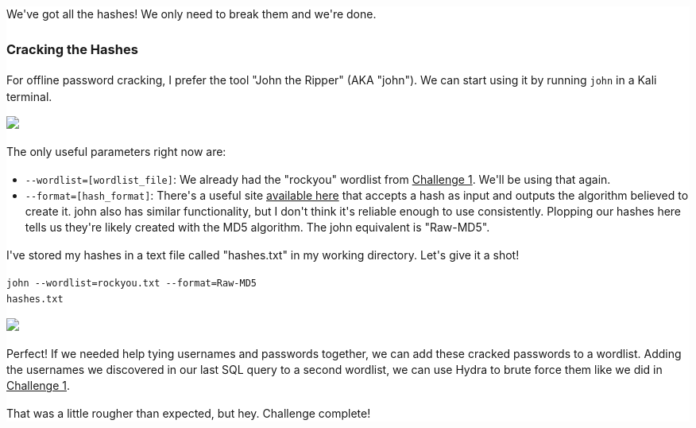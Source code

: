 We've got all the hashes! We only need to break them and we're done.

<h3><b>Cracking the Hashes</b></h3>

For offline password cracking, I prefer the tool "John the Ripper" (AKA "john"). We can start using it by running <code>john</code> in a Kali terminal.

<img src="https://github.com/mrudnitsky/dvwa-guide-2019/blob/master/low/screenshots/sqlijohnparams.png" width="500">

The only useful parameters right now are: 
<ul>
  <li><code>--wordlist=[wordlist_file]</code>: We already had the "rockyou" wordlist from <a href="https://github.com/mrudnitsky/dvwa-guide-2019/blob/master/low/Challenge%2001:%20Brute%20Force.md" target="_blank">Challenge 1</a>. We'll be using that again.</li>
  <li><code>--format=[hash_format]</code>: There's a useful site <a href="https://www.tunnelsup.com/hash-analyzer/" target="_blank">available here</a> that accepts a hash as input and outputs the algorithm believed to create it. john also has similar functionality, but I don't think it's reliable enough to use consistently. Plopping our hashes here tells us they're likely created with the MD5 algorithm. The john equivalent is "Raw-MD5".</li>
</ul>

I've stored my hashes in a text file called "hashes.txt" in my working directory. Let's give it a shot!

<code>john --wordlist=rockyou.txt --format=Raw-MD5 hashes.txt</code>

<img src="https://github.com/mrudnitsky/dvwa-guide-2019/blob/master/low/screenshots/sqlijohncrack.png" width="500">

Perfect! If we needed help tying usernames and passwords together, we can add these cracked passwords to a wordlist. Adding the usernames we discovered in our last SQL query to a second wordlist, we can use Hydra to brute force them like we did in <a href="https://github.com/mrudnitsky/dvwa-guide-2019/blob/master/low/Challenge%2001:%20Brute%20Force.md" target="_blank">Challenge 1</a>.

That was a little rougher than expected, but hey. Challenge complete!
